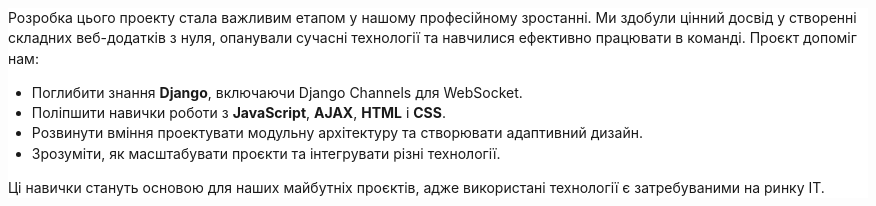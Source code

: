 Розробка цього проекту стала важливим етапом у нашому професійному зростанні. Ми здобули цінний досвід у створенні складних веб-додатків з нуля, опанували сучасні технології та навчилися ефективно працювати в команді. Проєкт допоміг нам:

- Поглибити знання **Django**, включаючи Django Channels для WebSocket.
- Поліпшити навички роботи з **JavaScript**, **AJAX**, **HTML** і **CSS**.
- Розвинути вміння проектувати модульну архітектуру та створювати адаптивний дизайн.
- Зрозуміти, як масштабувати проєкти та інтегрувати різні технології.

Ці навички стануть основою для наших майбутніх проєктів, адже використані технології є затребуваними на ринку IT.
